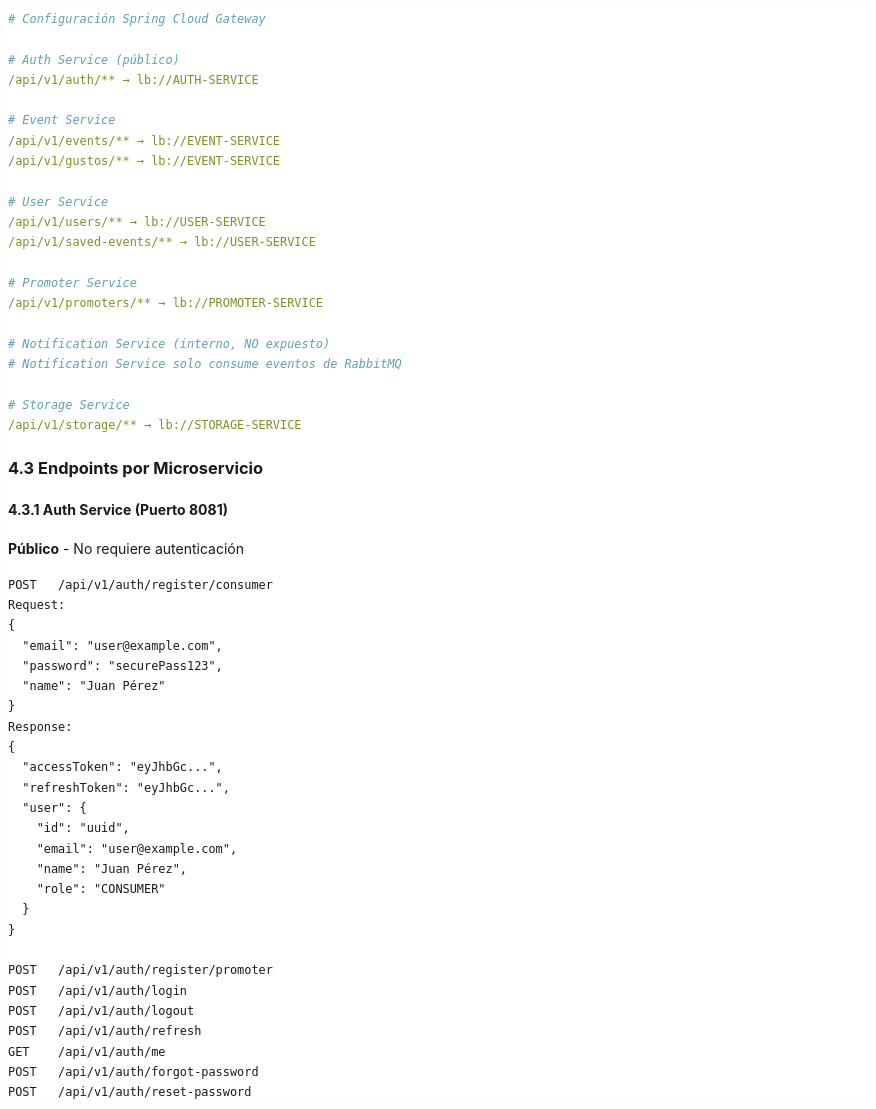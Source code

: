 ```yaml
# Configuración Spring Cloud Gateway

# Auth Service (público)
/api/v1/auth/** → lb://AUTH-SERVICE

# Event Service
/api/v1/events/** → lb://EVENT-SERVICE
/api/v1/gustos/** → lb://EVENT-SERVICE

# User Service
/api/v1/users/** → lb://USER-SERVICE
/api/v1/saved-events/** → lb://USER-SERVICE

# Promoter Service
/api/v1/promoters/** → lb://PROMOTER-SERVICE

# Notification Service (interno, NO expuesto)
# Notification Service solo consume eventos de RabbitMQ

# Storage Service
/api/v1/storage/** → lb://STORAGE-SERVICE
```

### 4.3 Endpoints por Microservicio

#### 4.3.1 Auth Service (Puerto 8081)

**Público** - No requiere autenticación

```
POST   /api/v1/auth/register/consumer
Request:
{
  "email": "user@example.com",
  "password": "securePass123",
  "name": "Juan Pérez"
}
Response:
{
  "accessToken": "eyJhbGc...",
  "refreshToken": "eyJhbGc...",
  "user": {
    "id": "uuid",
    "email": "user@example.com",
    "name": "Juan Pérez",
    "role": "CONSUMER"
  }
}

POST   /api/v1/auth/register/promoter
POST   /api/v1/auth/login
POST   /api/v1/auth/logout
POST   /api/v1/auth/refresh
GET    /api/v1/auth/me
POST   /api/v1/auth/forgot-password
POST   /api/v1/auth/reset-password
```
